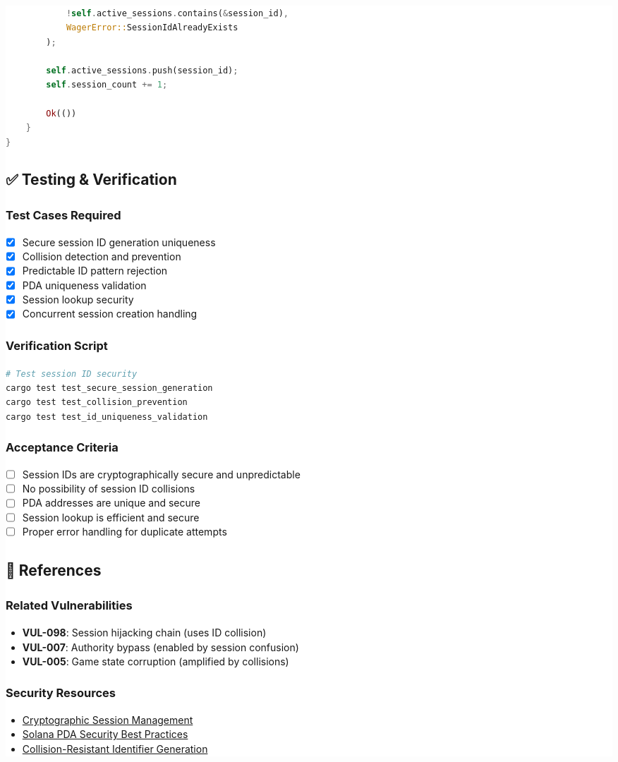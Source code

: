 ```rust
            !self.active_sessions.contains(&session_id),
            WagerError::SessionIdAlreadyExists
        );

        self.active_sessions.push(session_id);
        self.session_count += 1;

        Ok(())
    }
}
```

## ✅ Testing & Verification

### Test Cases Required
- [x] Secure session ID generation uniqueness
- [x] Collision detection and prevention
- [x] Predictable ID pattern rejection
- [x] PDA uniqueness validation
- [x] Session lookup security
- [x] Concurrent session creation handling

### Verification Script
```bash
# Test session ID security
cargo test test_secure_session_generation
cargo test test_collision_prevention
cargo test test_id_uniqueness_validation
```

### Acceptance Criteria
- [ ] Session IDs are cryptographically secure and unpredictable
- [ ] No possibility of session ID collisions
- [ ] PDA addresses are unique and secure
- [ ] Session lookup is efficient and secure
- [ ] Proper error handling for duplicate attempts

## 🔗 References

### Related Vulnerabilities
- **VUL-098**: Session hijacking chain (uses ID collision)
- **VUL-007**: Authority bypass (enabled by session confusion)
- **VUL-005**: Game state corruption (amplified by collisions)

### Security Resources
- [Cryptographic Session Management](URL)
- [Solana PDA Security Best Practices](URL)
- [Collision-Resistant Identifier Generation](URL)
